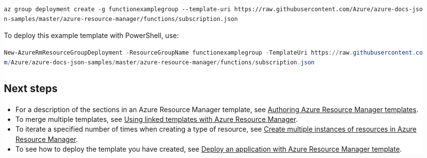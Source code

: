 ```azurecli-interactive
az group deployment create -g functionexamplegroup --template-uri https://raw.githubusercontent.com/Azure/azure-docs-json-samples/master/azure-resource-manager/functions/subscription.json
```

To deploy this example template with PowerShell, use:

```powershell
New-AzureRmResourceGroupDeployment -ResourceGroupName functionexamplegroup -TemplateUri https://raw.githubusercontent.com/Azure/azure-docs-json-samples/master/azure-resource-manager/functions/subscription.json 
```

## Next steps
* For a description of the sections in an Azure Resource Manager template, see [Authoring Azure Resource Manager templates](resource-group-authoring-templates.md).
* To merge multiple templates, see [Using linked templates with Azure Resource Manager](resource-group-linked-templates.md).
* To iterate a specified number of times when creating a type of resource, see [Create multiple instances of resources in Azure Resource Manager](resource-group-create-multiple.md).
* To see how to deploy the template you have created, see [Deploy an application with Azure Resource Manager template](resource-group-template-deploy.md).

